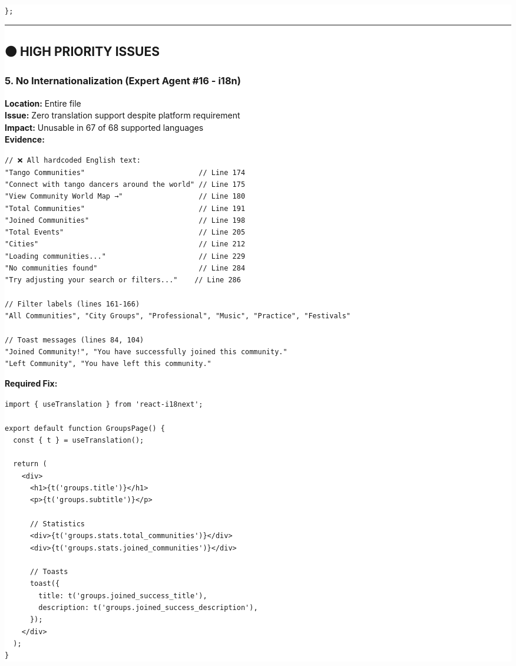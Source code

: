 ```tsx
};
```

---

## 🟠 HIGH PRIORITY ISSUES

### 5. **No Internationalization** (Expert Agent #16 - i18n)
**Location:** Entire file  
**Issue:** Zero translation support despite platform requirement  
**Impact:** Unusable in 67 of 68 supported languages  
**Evidence:**
```tsx
// ❌ All hardcoded English text:
"Tango Communities"                           // Line 174
"Connect with tango dancers around the world" // Line 175
"View Community World Map →"                  // Line 180
"Total Communities"                           // Line 191
"Joined Communities"                          // Line 198
"Total Events"                                // Line 205
"Cities"                                      // Line 212
"Loading communities..."                      // Line 229
"No communities found"                        // Line 284
"Try adjusting your search or filters..."    // Line 286

// Filter labels (lines 161-166)
"All Communities", "City Groups", "Professional", "Music", "Practice", "Festivals"

// Toast messages (lines 84, 104)
"Joined Community!", "You have successfully joined this community."
"Left Community", "You have left this community."
```

**Required Fix:**
```tsx
import { useTranslation } from 'react-i18next';

export default function GroupsPage() {
  const { t } = useTranslation();
  
  return (
    <div>
      <h1>{t('groups.title')}</h1>
      <p>{t('groups.subtitle')}</p>
      
      // Statistics
      <div>{t('groups.stats.total_communities')}</div>
      <div>{t('groups.stats.joined_communities')}</div>
      
      // Toasts
      toast({
        title: t('groups.joined_success_title'),
        description: t('groups.joined_success_description'),
      });
    </div>
  );
}
```
